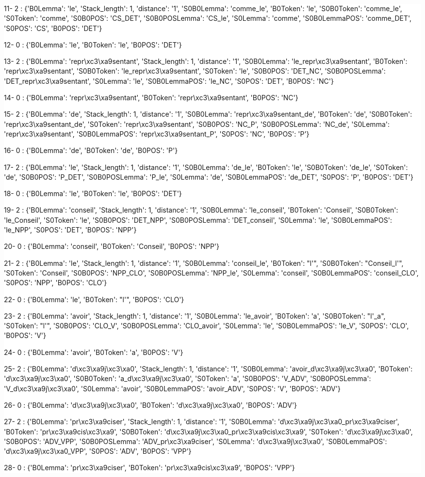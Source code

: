 11- 2 : {'B0Lemma': 'le', 'Stack_length': 1, 'distance': '1', 'S0B0Lemma': 'comme_le', 'B0Token': 'le', 'S0B0Token': 'comme_le', 'S0Token': 'comme', 'S0B0POS': 'CS_DET', 'S0B0POSLemma': 'CS_le', 'S0Lemma': 'comme', 'S0B0LemmaPOS': 'comme_DET', 'S0POS': 'CS', 'B0POS': 'DET'}

12- 0 : {'B0Lemma': 'le', 'B0Token': 'le', 'B0POS': 'DET'}

13- 2 : {'B0Lemma': 'repr\xc3\xa9sentant', 'Stack_length': 1, 'distance': '1', 'S0B0Lemma': 'le_repr\xc3\xa9sentant', 'B0Token': 'repr\xc3\xa9sentant', 'S0B0Token': 'le_repr\xc3\xa9sentant', 'S0Token': 'le', 'S0B0POS': 'DET_NC', 'S0B0POSLemma': 'DET_repr\xc3\xa9sentant', 'S0Lemma': 'le', 'S0B0LemmaPOS': 'le_NC', 'S0POS': 'DET', 'B0POS': 'NC'}

14- 0 : {'B0Lemma': 'repr\xc3\xa9sentant', 'B0Token': 'repr\xc3\xa9sentant', 'B0POS': 'NC'}

15- 2 : {'B0Lemma': 'de', 'Stack_length': 1, 'distance': '1', 'S0B0Lemma': 'repr\xc3\xa9sentant_de', 'B0Token': 'de', 'S0B0Token': 'repr\xc3\xa9sentant_de', 'S0Token': 'repr\xc3\xa9sentant', 'S0B0POS': 'NC_P', 'S0B0POSLemma': 'NC_de', 'S0Lemma': 'repr\xc3\xa9sentant', 'S0B0LemmaPOS': 'repr\xc3\xa9sentant_P', 'S0POS': 'NC', 'B0POS': 'P'}

16- 0 : {'B0Lemma': 'de', 'B0Token': 'de', 'B0POS': 'P'}

17- 2 : {'B0Lemma': 'le', 'Stack_length': 1, 'distance': '1', 'S0B0Lemma': 'de_le', 'B0Token': 'le', 'S0B0Token': 'de_le', 'S0Token': 'de', 'S0B0POS': 'P_DET', 'S0B0POSLemma': 'P_le', 'S0Lemma': 'de', 'S0B0LemmaPOS': 'de_DET', 'S0POS': 'P', 'B0POS': 'DET'}

18- 0 : {'B0Lemma': 'le', 'B0Token': 'le', 'B0POS': 'DET'}

19- 2 : {'B0Lemma': 'conseil', 'Stack_length': 1, 'distance': '1', 'S0B0Lemma': 'le_conseil', 'B0Token': 'Conseil', 'S0B0Token': 'le_Conseil', 'S0Token': 'le', 'S0B0POS': 'DET_NPP', 'S0B0POSLemma': 'DET_conseil', 'S0Lemma': 'le', 'S0B0LemmaPOS': 'le_NPP', 'S0POS': 'DET', 'B0POS': 'NPP'}

20- 0 : {'B0Lemma': 'conseil', 'B0Token': 'Conseil', 'B0POS': 'NPP'}

21- 2 : {'B0Lemma': 'le', 'Stack_length': 1, 'distance': '1', 'S0B0Lemma': 'conseil_le', 'B0Token': "l'", 'S0B0Token': "Conseil_l'", 'S0Token': 'Conseil', 'S0B0POS': 'NPP_CLO', 'S0B0POSLemma': 'NPP_le', 'S0Lemma': 'conseil', 'S0B0LemmaPOS': 'conseil_CLO', 'S0POS': 'NPP', 'B0POS': 'CLO'}

22- 0 : {'B0Lemma': 'le', 'B0Token': "l'", 'B0POS': 'CLO'}

23- 2 : {'B0Lemma': 'avoir', 'Stack_length': 1, 'distance': '1', 'S0B0Lemma': 'le_avoir', 'B0Token': 'a', 'S0B0Token': "l'_a", 'S0Token': "l'", 'S0B0POS': 'CLO_V', 'S0B0POSLemma': 'CLO_avoir', 'S0Lemma': 'le', 'S0B0LemmaPOS': 'le_V', 'S0POS': 'CLO', 'B0POS': 'V'}

24- 0 : {'B0Lemma': 'avoir', 'B0Token': 'a', 'B0POS': 'V'}

25- 2 : {'B0Lemma': 'd\xc3\xa9j\xc3\xa0', 'Stack_length': 1, 'distance': '1', 'S0B0Lemma': 'avoir_d\xc3\xa9j\xc3\xa0', 'B0Token': 'd\xc3\xa9j\xc3\xa0', 'S0B0Token': 'a_d\xc3\xa9j\xc3\xa0', 'S0Token': 'a', 'S0B0POS': 'V_ADV', 'S0B0POSLemma': 'V_d\xc3\xa9j\xc3\xa0', 'S0Lemma': 'avoir', 'S0B0LemmaPOS': 'avoir_ADV', 'S0POS': 'V', 'B0POS': 'ADV'}

26- 0 : {'B0Lemma': 'd\xc3\xa9j\xc3\xa0', 'B0Token': 'd\xc3\xa9j\xc3\xa0', 'B0POS': 'ADV'}

27- 2 : {'B0Lemma': 'pr\xc3\xa9ciser', 'Stack_length': 1, 'distance': '1', 'S0B0Lemma': 'd\xc3\xa9j\xc3\xa0_pr\xc3\xa9ciser', 'B0Token': 'pr\xc3\xa9cis\xc3\xa9', 'S0B0Token': 'd\xc3\xa9j\xc3\xa0_pr\xc3\xa9cis\xc3\xa9', 'S0Token': 'd\xc3\xa9j\xc3\xa0', 'S0B0POS': 'ADV_VPP', 'S0B0POSLemma': 'ADV_pr\xc3\xa9ciser', 'S0Lemma': 'd\xc3\xa9j\xc3\xa0', 'S0B0LemmaPOS': 'd\xc3\xa9j\xc3\xa0_VPP', 'S0POS': 'ADV', 'B0POS': 'VPP'}

28- 0 : {'B0Lemma': 'pr\xc3\xa9ciser', 'B0Token': 'pr\xc3\xa9cis\xc3\xa9', 'B0POS': 'VPP'}

